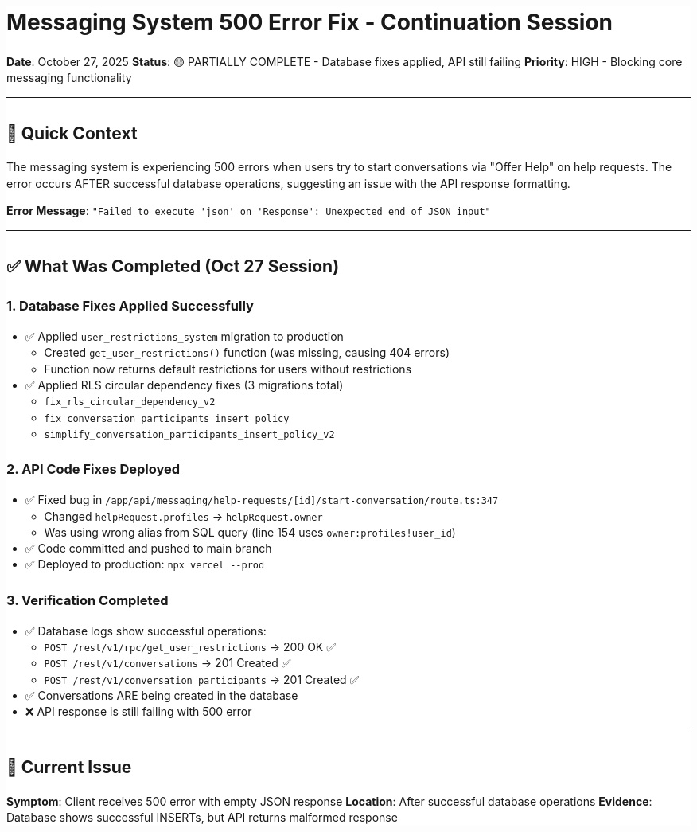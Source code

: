 # Messaging System 500 Error Fix - Continuation Session

**Date**: October 27, 2025
**Status**: 🟡 PARTIALLY COMPLETE - Database fixes applied, API still failing
**Priority**: HIGH - Blocking core messaging functionality

---

## 🎯 Quick Context

The messaging system is experiencing 500 errors when users try to start conversations via "Offer Help" on help requests. The error occurs AFTER successful database operations, suggesting an issue with the API response formatting.

**Error Message**: `"Failed to execute 'json' on 'Response': Unexpected end of JSON input"`

---

## ✅ What Was Completed (Oct 27 Session)

### 1. Database Fixes Applied Successfully
- ✅ Applied `user_restrictions_system` migration to production
  - Created `get_user_restrictions()` function (was missing, causing 404 errors)
  - Function now returns default restrictions for users without restrictions
- ✅ Applied RLS circular dependency fixes (3 migrations total)
  - `fix_rls_circular_dependency_v2`
  - `fix_conversation_participants_insert_policy`
  - `simplify_conversation_participants_insert_policy_v2`

### 2. API Code Fixes Deployed
- ✅ Fixed bug in `/app/api/messaging/help-requests/[id]/start-conversation/route.ts:347`
  - Changed `helpRequest.profiles` → `helpRequest.owner`
  - Was using wrong alias from SQL query (line 154 uses `owner:profiles!user_id`)
- ✅ Code committed and pushed to main branch
- ✅ Deployed to production: `npx vercel --prod`

### 3. Verification Completed
- ✅ Database logs show successful operations:
  - `POST /rest/v1/rpc/get_user_restrictions` → 200 OK ✅
  - `POST /rest/v1/conversations` → 201 Created ✅
  - `POST /rest/v1/conversation_participants` → 201 Created ✅
- ✅ Conversations ARE being created in the database
- ❌ API response is still failing with 500 error

---

## 🔴 Current Issue

**Symptom**: Client receives 500 error with empty JSON response
**Location**: After successful database operations
**Evidence**: Database shows successful INSERTs, but API returns malformed response
